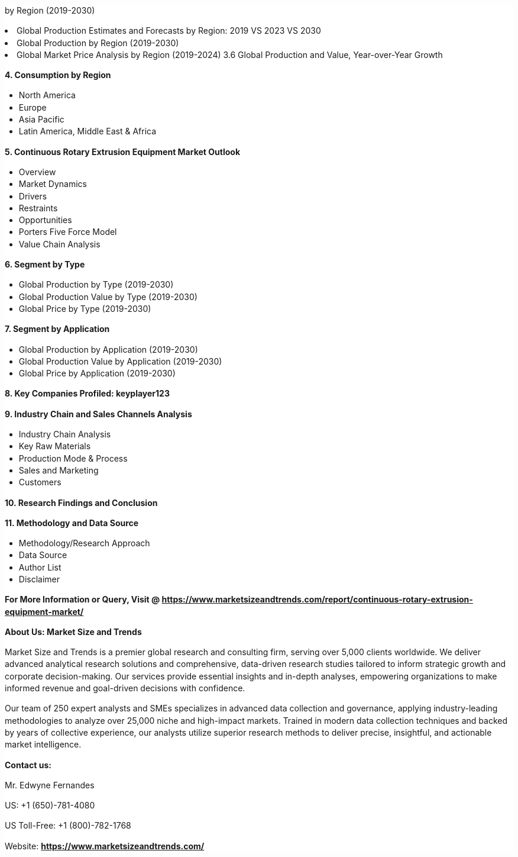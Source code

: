 by Region (2019-2030)</li><li>Global Production Estimates and Forecasts by Region: 2019 VS 2023 VS 2030</li><li>Global Production by Region (2019-2030)</li><li>Global Market Price Analysis by Region (2019-2024) 3.6 Global Production and Value, Year-over-Year Growth</li></ul><p><strong>4. Consumption by Region</strong></p><ul><li>North America</li><li>Europe</li><li>Asia Pacific</li><li>Latin America, Middle East &amp; Africa</li></ul><p><strong>5. Continuous Rotary Extrusion Equipment Market Outlook</strong></p><ul><li>Overview</li><li>Market Dynamics</li><li>Drivers</li><li>Restraints</li><li>Opportunities</li><li>Porters Five Force Model</li><li>Value Chain Analysis&nbsp;</li></ul><p><strong>6. Segment by Type</strong></p><ul><li>Global Production by Type (2019-2030)</li><li>Global Production Value by Type (2019-2030)</li><li>Global Price by Type (2019-2030)</li></ul><p><strong>7. Segment by Application</strong></p><ul><li>Global Production by Application (2019-2030)</li><li>Global Production Value by Application (2019-2030)</li><li>Global Price by Application (2019-2030)</li></ul><p><strong>8. Key Companies Profiled: keyplayer123</strong></p><p><strong>9. Industry Chain and Sales Channels Analysis</strong></p><ul><li>Industry Chain Analysis</li><li>Key Raw Materials</li><li>Production Mode &amp; Process</li><li>Sales and Marketing</li><li>Customers</li></ul><p><strong>10. Research Findings and Conclusion</strong></p><p><strong>11. Methodology and Data Source</strong></p><ul><li>Methodology/Research Approach</li><li>Data Source</li><li>Author List</li><li>Disclaimer</li></ul></p><p><strong>For More Information or Query, Visit @ <a href="https://www.marketsizeandtrends.com/report/continuous-rotary-extrusion-equipment-market/">https://www.marketsizeandtrends.com/report/continuous-rotary-extrusion-equipment-market/</a></strong></p><p><strong>About Us: Market Size and Trends</strong></p><p>Market Size and Trends is a premier global research and consulting firm, serving over 5,000 clients worldwide. We deliver advanced analytical research solutions and comprehensive, data-driven research studies tailored to inform strategic growth and corporate decision-making. Our services provide essential insights and in-depth analyses, empowering organizations to make informed revenue and goal-driven decisions with confidence.</p><p>Our team of 250 expert analysts and SMEs specializes in advanced data collection and governance, applying industry-leading methodologies to analyze over 25,000 niche and high-impact markets. Trained in modern data collection techniques and backed by years of collective experience, our analysts utilize superior research methods to deliver precise, insightful, and actionable market intelligence.</p><p><strong>Contact us:</strong></p><p>Mr. Edwyne Fernandes</p><p>US: +1 (650)-781-4080</p><p>US Toll-Free: +1 (800)-782-1768</p><p>Website: <strong><a href="https://www.marketsizeandtrends.com/">https://www.marketsizeandtrends.com/</a></strong></p>
